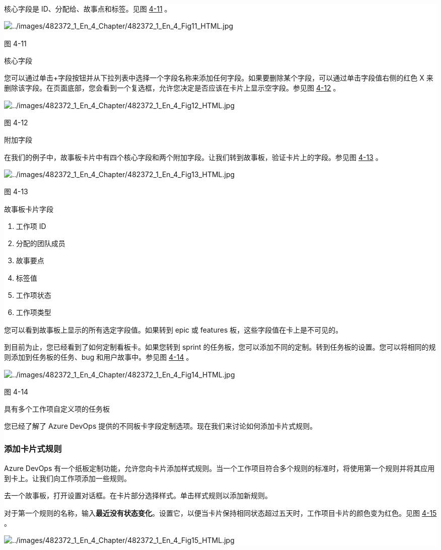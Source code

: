 核心字段是 ID、分配给、故事点和标签。见图 [4-11](#Fig11) 。

![../images/482372_1_En_4_Chapter/482372_1_En_4_Fig11_HTML.jpg](../images/482372_1_En_4_Chapter/482372_1_En_4_Fig11_HTML.jpg)

图 4-11

核心字段

您可以通过单击+字段按钮并从下拉列表中选择一个字段名称来添加任何字段。如果要删除某个字段，可以通过单击字段值右侧的红色 X 来删除该字段。在页面底部，您会看到一个复选框，允许您决定是否应该在卡片上显示空字段。参见图 [4-12](#Fig12) 。

![../images/482372_1_En_4_Chapter/482372_1_En_4_Fig12_HTML.jpg](../images/482372_1_En_4_Chapter/482372_1_En_4_Fig12_HTML.jpg)

图 4-12

附加字段

在我们的例子中，故事板卡片中有四个核心字段和两个附加字段。让我们转到故事板，验证卡片上的字段。参见图 [4-13](#Fig13) 。

![../images/482372_1_En_4_Chapter/482372_1_En_4_Fig13_HTML.jpg](../images/482372_1_En_4_Chapter/482372_1_En_4_Fig13_HTML.jpg)

图 4-13

故事板卡片字段

1.  工作项 ID

2.  分配的团队成员

3.  故事要点

4.  标签值

5.  工作项状态

6.  工作项类型

您可以看到故事板上显示的所有选定字段值。如果转到 epic 或 features 板，这些字段值在卡上是不可见的。

到目前为止，您已经看到了如何定制看板卡。如果您转到 sprint 的任务板，您可以添加不同的定制。转到任务板的设置。您可以将相同的规则添加到任务板的任务、bug 和用户故事中。参见图 [4-14](#Fig14) 。

![../images/482372_1_En_4_Chapter/482372_1_En_4_Fig14_HTML.jpg](../images/482372_1_En_4_Chapter/482372_1_En_4_Fig14_HTML.jpg)

图 4-14

具有多个工作项自定义项的任务板

您已经了解了 Azure DevOps 提供的不同板卡字段定制选项。现在我们来讨论如何添加卡片式规则。

### 添加卡片式规则

Azure DevOps 有一个纸板定制功能，允许您向卡片添加样式规则。当一个工作项目符合多个规则的标准时，将使用第一个规则并将其应用到卡上。让我们向工作项添加一些规则。

去一个故事板，打开设置对话框。在卡片部分选择样式。单击样式规则以添加新规则。

对于第一个规则的名称，输入**最近没有状态变化**。设置它，以便当卡片保持相同状态超过五天时，工作项目卡片的颜色变为红色。见图 [4-15](#Fig15) 。

![../images/482372_1_En_4_Chapter/482372_1_En_4_Fig15_HTML.jpg](../images/482372_1_En_4_Chapter/482372_1_En_4_Fig15_HTML.jpg)

